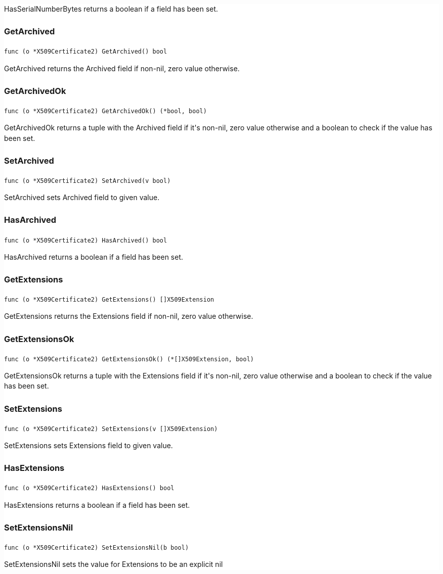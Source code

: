 HasSerialNumberBytes returns a boolean if a field has been set.

### GetArchived

`func (o *X509Certificate2) GetArchived() bool`

GetArchived returns the Archived field if non-nil, zero value otherwise.

### GetArchivedOk

`func (o *X509Certificate2) GetArchivedOk() (*bool, bool)`

GetArchivedOk returns a tuple with the Archived field if it's non-nil, zero value otherwise
and a boolean to check if the value has been set.

### SetArchived

`func (o *X509Certificate2) SetArchived(v bool)`

SetArchived sets Archived field to given value.

### HasArchived

`func (o *X509Certificate2) HasArchived() bool`

HasArchived returns a boolean if a field has been set.

### GetExtensions

`func (o *X509Certificate2) GetExtensions() []X509Extension`

GetExtensions returns the Extensions field if non-nil, zero value otherwise.

### GetExtensionsOk

`func (o *X509Certificate2) GetExtensionsOk() (*[]X509Extension, bool)`

GetExtensionsOk returns a tuple with the Extensions field if it's non-nil, zero value otherwise
and a boolean to check if the value has been set.

### SetExtensions

`func (o *X509Certificate2) SetExtensions(v []X509Extension)`

SetExtensions sets Extensions field to given value.

### HasExtensions

`func (o *X509Certificate2) HasExtensions() bool`

HasExtensions returns a boolean if a field has been set.

### SetExtensionsNil

`func (o *X509Certificate2) SetExtensionsNil(b bool)`

 SetExtensionsNil sets the value for Extensions to be an explicit nil

